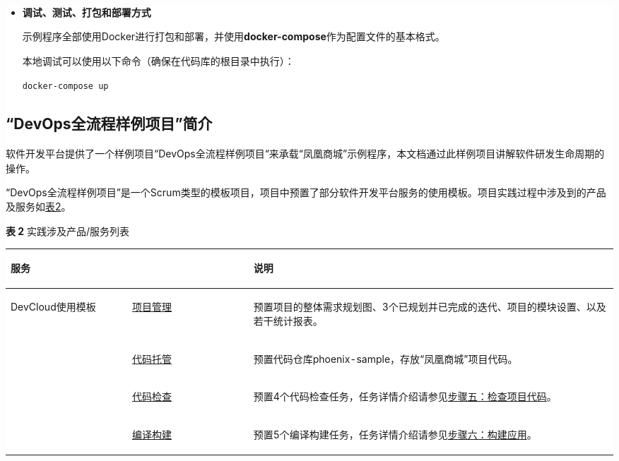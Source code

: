 
-   **调试、测试、打包和部署方式**

    示例程序全部使用Docker进行打包和部署，并使用**docker-compose**作为配置文件的基本格式。

    本地调试可以使用以下命令（确保在代码库的根目录中执行）：

    ```
    docker-compose up
    ```


## “DevOps全流程样例项目”简介<a name="section832616561436"></a>

软件开发平台提供了一个样例项目“DevOps全流程样例项目“来承载“凤凰商城”示例程序，本文档通过此样例项目讲解软件研发生命周期的操作。

“DevOps全流程样例项目”是一个Scrum类型的模板项目，项目中预置了部分软件开发平台服务的使用模板。项目实践过程中涉及到的产品及服务如[表2](#table14798674720)。

**表 2**  实践涉及产品/服务列表

<a name="table14798674720"></a>
<table><thead align="left"><tr id="row14801166470"><th class="cellrowborder" colspan="2" valign="top" id="mcps1.2.4.1.1"><p id="p5480186184712"><a name="p5480186184712"></a><a name="p5480186184712"></a>服务</p>
</th>
<th class="cellrowborder" valign="top" id="mcps1.2.4.1.2"><p id="p13480166204717"><a name="p13480166204717"></a><a name="p13480166204717"></a>说明</p>
</th>
</tr>
</thead>
<tbody><tr id="row1848020617475"><td class="cellrowborder" rowspan="9" valign="top" width="20%" headers="mcps1.2.4.1.1 "><p id="p1348011694713"><a name="p1348011694713"></a><a name="p1348011694713"></a>DevCloud使用模板</p>
</td>
<td class="cellrowborder" valign="top" width="19.96%" headers="mcps1.2.4.1.1 "><p id="p348012613479"><a name="p348012613479"></a><a name="p348012613479"></a><a href="https://www.huaweicloud.com/product/projectman.html" target="_blank" rel="noopener noreferrer">项目管理</a></p>
</td>
<td class="cellrowborder" valign="top" width="60.040000000000006%" headers="mcps1.2.4.1.2 "><p id="p14480168477"><a name="p14480168477"></a><a name="p14480168477"></a>预置项目的整体需求规划图、3个已规划并已完成的迭代、项目的模块设置、以及若干统计报表。</p>
</td>
</tr>
<tr id="row1148036124713"><td class="cellrowborder" valign="top" headers="mcps1.2.4.1.1 "><p id="p8480136194718"><a name="p8480136194718"></a><a name="p8480136194718"></a><a href="https://www.huaweicloud.com/product/codehub.html" target="_blank" rel="noopener noreferrer">代码托管</a></p>
</td>
<td class="cellrowborder" valign="top" headers="mcps1.2.4.1.1 "><p id="p54802684712"><a name="p54802684712"></a><a name="p54802684712"></a>预置代码仓库phoenix-sample，存放“凤凰商城”项目代码。</p>
</td>
</tr>
<tr id="row1548017613473"><td class="cellrowborder" valign="top" headers="mcps1.2.4.1.1 "><p id="p8480467472"><a name="p8480467472"></a><a name="p8480467472"></a><a href="https://www.huaweicloud.com/product/codecheck.html" target="_blank" rel="noopener noreferrer">代码检查</a></p>
</td>
<td class="cellrowborder" valign="top" headers="mcps1.2.4.1.1 "><p id="p2480176164715"><a name="p2480176164715"></a><a name="p2480176164715"></a>预置4个代码检查任务，任务详情介绍请参见<a href="步骤五-检查项目代码.md">步骤五：检查项目代码</a>。</p>
</td>
</tr>
<tr id="row19480146174711"><td class="cellrowborder" valign="top" headers="mcps1.2.4.1.1 "><p id="p348066164717"><a name="p348066164717"></a><a name="p348066164717"></a><a href="https://www.huaweicloud.com/product/cloudbuild.html" target="_blank" rel="noopener noreferrer">编译构建</a></p>
</td>
<td class="cellrowborder" valign="top" headers="mcps1.2.4.1.1 "><p id="p1648076104713"><a name="p1648076104713"></a><a name="p1648076104713"></a>预置5个编译构建任务，任务详情介绍请参见<a href="步骤六-构建应用.md">步骤六：构建应用</a>。</p>